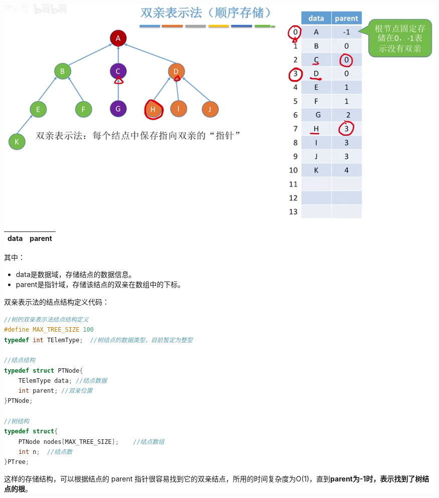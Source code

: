 ![5双亲表示法](imgs-DS/5双亲表示法.png)

| data | parent |
| ---- | ------ |

其中：

- data是数据域，存储结点的数据信息。
- parent是指针域，存储该结点的双亲在数组中的下标。

双亲表示法的结点结构定义代码：

```c
//树的双亲表示法结点结构定义
#define MAX_TREE_SIZE 100
typedef int TElemType;	//树结点的数据类型，目前暂定为整型

//结点结构
typedef struct PTNode{
	TElemType data;	//结点数据
	int parent;	//双亲位置
}PTNode;

//树结构
typedef struct{
	PTNode nodes[MAX_TREE_SIZE];	//结点数组
	int n;	//结点数
}PTree;
```

这样的存储结构，可以根据结点的 parent 指针很容易找到它的双亲结点，所用的时间复杂度为O(1)，直到**parent为-1时，表示找到了树结点的根**。
